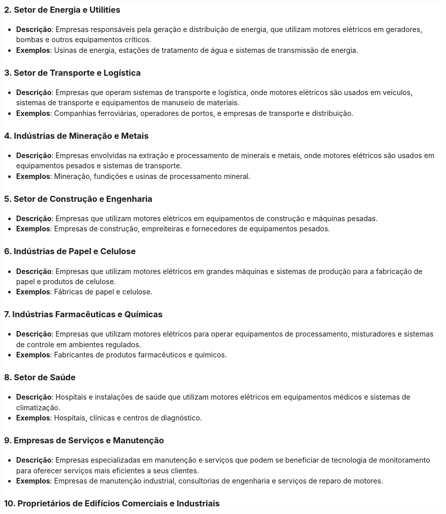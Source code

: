 ### 2. **Setor de Energia e Utilities**

- **Descrição**: Empresas responsáveis pela geração e distribuição de energia, que utilizam motores elétricos em geradores, bombas e outros equipamentos críticos.
- **Exemplos**: Usinas de energia, estações de tratamento de água e sistemas de transmissão de energia.

### 3. **Setor de Transporte e Logística**

- **Descrição**: Empresas que operam sistemas de transporte e logística, onde motores elétricos são usados em veículos, sistemas de transporte e equipamentos de manuseio de materiais.
- **Exemplos**: Companhias ferroviárias, operadores de portos, e empresas de transporte e distribuição.

### 4. **Indústrias de Mineração e Metais**

- **Descrição**: Empresas envolvidas na extração e processamento de minerais e metais, onde motores elétricos são usados em equipamentos pesados e sistemas de transporte.
- **Exemplos**: Mineração, fundições e usinas de processamento mineral.

### 5. **Setor de Construção e Engenharia**

- **Descrição**: Empresas que utilizam motores elétricos em equipamentos de construção e máquinas pesadas.
- **Exemplos**: Empresas de construção, empreiteiras e fornecedores de equipamentos pesados.

### 6. **Indústrias de Papel e Celulose**

- **Descrição**: Empresas que utilizam motores elétricos em grandes máquinas e sistemas de produção para a fabricação de papel e produtos de celulose.
- **Exemplos**: Fábricas de papel e celulose.

### 7. **Indústrias Farmacêuticas e Químicas**

- **Descrição**: Empresas que utilizam motores elétricos para operar equipamentos de processamento, misturadores e sistemas de controle em ambientes regulados.
- **Exemplos**: Fabricantes de produtos farmacêuticos e químicos.

### 8. **Setor de Saúde**

- **Descrição**: Hospitais e instalações de saúde que utilizam motores elétricos em equipamentos médicos e sistemas de climatização.
- **Exemplos**: Hospitais, clínicas e centros de diagnóstico.

### 9. **Empresas de Serviços e Manutenção**

- **Descrição**: Empresas especializadas em manutenção e serviços que podem se beneficiar de tecnologia de monitoramento para oferecer serviços mais eficientes a seus clientes.
- **Exemplos**: Empresas de manutenção industrial, consultorias de engenharia e serviços de reparo de motores.

### 10. **Proprietários de Edifícios Comerciais e Industriais**

